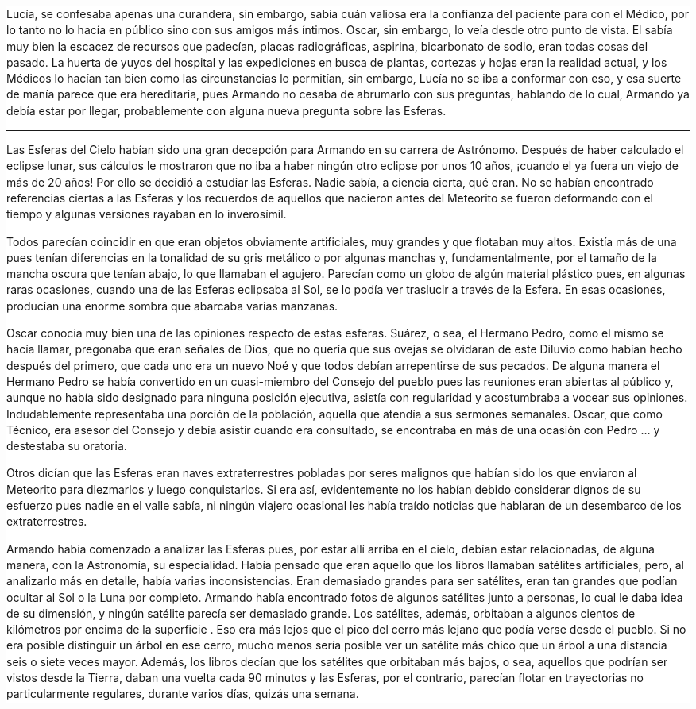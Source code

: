 Lucía, se confesaba apenas una curandera, sin embargo, sabía cuán valiosa era la confianza del paciente para con el Médico, por lo tanto no lo hacía en público sino con sus amigos más íntimos.  Oscar, sin embargo, lo veía desde otro punto de vista.  El sabía muy bien la escacez de recursos que padecían, placas radiográficas, aspirina, bicarbonato de sodio, eran todas cosas del pasado.  La huerta de yuyos del hospital y las expediciones en busca de plantas, cortezas y hojas eran la realidad actual, y los Médicos lo hacían tan bien como las circunstancias lo permitían, sin embargo, Lucía no se iba a conformar con eso, y esa suerte de manía parece que era hereditaria, pues Armando no cesaba de abrumarlo con sus preguntas, hablando de lo cual, Armando ya debía estar por llegar, probablemente con alguna nueva pregunta sobre las Esferas.

---

Las Esferas del Cielo habían sido una gran decepción para Armando en su carrera de Astrónomo. Después de haber calculado el eclipse lunar, sus cálculos le mostraron que no iba a haber ningún otro eclipse por unos 10 años, ¡cuando el ya fuera un viejo de más de 20 años!  Por ello se decidió a estudiar las Esferas.  Nadie sabía, a ciencia cierta, qué eran. No se habían encontrado referencias ciertas a las Esferas y los recuerdos de aquellos que nacieron antes del Meteorito se fueron deformando con el tiempo y algunas versiones rayaban en lo inverosímil.  

Todos parecían coincidir en que eran objetos obviamente artificiales, muy grandes y que flotaban muy altos.  Existía más de una pues tenían diferencias en la tonalidad de su gris metálico o por algunas manchas y, fundamentalmente, por el tamaño de la mancha oscura que tenían abajo, lo que  llamaban el agujero.  Parecían como un globo de algún material plástico pues, en algunas raras ocasiones, cuando una de las Esferas eclipsaba al Sol, se lo podía ver traslucir a través de la Esfera.  En esas ocasiones, producían una enorme sombra que abarcaba varias manzanas.

Oscar conocía muy bien una de las opiniones respecto de estas esferas. Suárez, o sea, el Hermano Pedro, como el mismo se hacía llamar, pregonaba que eran señales de Dios, que no quería que sus ovejas se olvidaran de este Diluvio como habían hecho después del primero, que cada uno era un nuevo Noé y que todos debían arrepentirse de sus pecados.  De alguna manera el Hermano Pedro se había convertido en un cuasi-miembro del Consejo del pueblo pues las reuniones eran abiertas al público y, aunque no había sido designado para ninguna posición ejecutiva,  asistía con regularidad y acostumbraba a vocear sus opiniones.  Indudablemente representaba una porción de la población, aquella que atendía a sus sermones semanales.  Oscar, que como Técnico, era asesor del Consejo y debía asistir cuando era consultado, se encontraba en más de una ocasión con Pedro … y destestaba su oratoria.

Otros dicían que las Esferas eran naves extraterrestres pobladas por seres malignos que habían sido los que enviaron al Meteorito para diezmarlos y luego conquistarlos.  Si era así, evidentemente no los habían debido considerar dignos de su esfuerzo pues nadie en el valle sabía, ni ningún viajero ocasional les había traído noticias que hablaran de un desembarco de los extraterrestres.  

Armando había comenzado a analizar las Esferas pues, por estar allí arriba en el cielo, debían estar relacionadas, de alguna manera, con la Astronomía, su especialidad. Había pensado que eran aquello que los libros llamaban satélites artificiales, pero, al analizarlo más en detalle, había varias inconsistencias.  Eran demasiado grandes para ser satélites, eran tan grandes que podían ocultar al Sol o la Luna por completo.   Armando había encontrado fotos de algunos satélites junto a personas, lo cual le daba idea de su dimensión, y ningún satélite parecía ser demasiado grande.  Los satélites, además, orbitaban a algunos cientos de kilómetros por encima de la superficie . Eso era más lejos que el pico del cerro más lejano que podía verse desde el pueblo.  Si no era posible distinguir un árbol en ese cerro, mucho menos sería posible ver un satélite más chico que un árbol a una distancia seis o siete veces mayor. Además, los libros decían que los satélites que orbitaban más bajos, o sea, aquellos que podrían ser vistos desde la Tierra, daban una vuelta cada 90 minutos y las Esferas, por el contrario, parecían flotar en trayectorias no particularmente regulares, durante varios días, quizás una semana.
